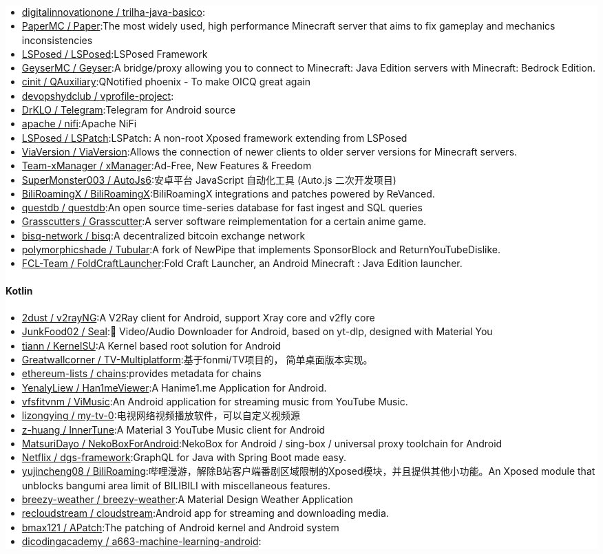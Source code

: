 * [digitalinnovationone / trilha-java-basico](https://github.com/digitalinnovationone/trilha-java-basico):
* [PaperMC / Paper](https://github.com/PaperMC/Paper):The most widely used, high performance Minecraft server that aims to fix gameplay and mechanics inconsistencies
* [LSPosed / LSPosed](https://github.com/LSPosed/LSPosed):LSPosed Framework
* [GeyserMC / Geyser](https://github.com/GeyserMC/Geyser):A bridge/proxy allowing you to connect to Minecraft: Java Edition servers with Minecraft: Bedrock Edition.
* [cinit / QAuxiliary](https://github.com/cinit/QAuxiliary):QNotified phoenix - To make OICQ great again
* [devopshydclub / vprofile-project](https://github.com/devopshydclub/vprofile-project):
* [DrKLO / Telegram](https://github.com/DrKLO/Telegram):Telegram for Android source
* [apache / nifi](https://github.com/apache/nifi):Apache NiFi
* [LSPosed / LSPatch](https://github.com/LSPosed/LSPatch):LSPatch: A non-root Xposed framework extending from LSPosed
* [ViaVersion / ViaVersion](https://github.com/ViaVersion/ViaVersion):Allows the connection of newer clients to older server versions for Minecraft servers.
* [Team-xManager / xManager](https://github.com/Team-xManager/xManager):Ad-Free, New Features & Freedom
* [SuperMonster003 / AutoJs6](https://github.com/SuperMonster003/AutoJs6):安卓平台 JavaScript 自动化工具 (Auto.js 二次开发项目)
* [BiliRoamingX / BiliRoamingX](https://github.com/BiliRoamingX/BiliRoamingX):BiliRoamingX integrations and patches powered by ReVanced.
* [questdb / questdb](https://github.com/questdb/questdb):An open source time-series database for fast ingest and SQL queries
* [Grasscutters / Grasscutter](https://github.com/Grasscutters/Grasscutter):A server software reimplementation for a certain anime game.
* [bisq-network / bisq](https://github.com/bisq-network/bisq):A decentralized bitcoin exchange network
* [polymorphicshade / Tubular](https://github.com/polymorphicshade/Tubular):A fork of NewPipe that implements SponsorBlock and ReturnYouTubeDislike.
* [FCL-Team / FoldCraftLauncher](https://github.com/FCL-Team/FoldCraftLauncher):Fold Craft Launcher, an Android Minecraft : Java Edition launcher.

#### Kotlin
* [2dust / v2rayNG](https://github.com/2dust/v2rayNG):A V2Ray client for Android, support Xray core and v2fly core
* [JunkFood02 / Seal](https://github.com/JunkFood02/Seal):🦭 Video/Audio Downloader for Android, based on yt-dlp, designed with Material You
* [tiann / KernelSU](https://github.com/tiann/KernelSU):A Kernel based root solution for Android
* [Greatwallcorner / TV-Multiplatform](https://github.com/Greatwallcorner/TV-Multiplatform):基于fonmi/TV项目的， 简单桌面版本实现。
* [ethereum-lists / chains](https://github.com/ethereum-lists/chains):provides metadata for chains
* [YenalyLiew / Han1meViewer](https://github.com/YenalyLiew/Han1meViewer):A Hanime1.me Application for Android.
* [vfsfitvnm / ViMusic](https://github.com/vfsfitvnm/ViMusic):An Android application for streaming music from YouTube Music.
* [lizongying / my-tv-0](https://github.com/lizongying/my-tv-0):电视网络视频播放软件，可以自定义视频源
* [z-huang / InnerTune](https://github.com/z-huang/InnerTune):A Material 3 YouTube Music client for Android
* [MatsuriDayo / NekoBoxForAndroid](https://github.com/MatsuriDayo/NekoBoxForAndroid):NekoBox for Android / sing-box / universal proxy toolchain for Android
* [Netflix / dgs-framework](https://github.com/Netflix/dgs-framework):GraphQL for Java with Spring Boot made easy.
* [yujincheng08 / BiliRoaming](https://github.com/yujincheng08/BiliRoaming):哔哩漫游，解除B站客户端番剧区域限制的Xposed模块，并且提供其他小功能。An Xposed module that unblocks bangumi area limit of BILIBILI with miscellaneous features.
* [breezy-weather / breezy-weather](https://github.com/breezy-weather/breezy-weather):A Material Design Weather Application
* [recloudstream / cloudstream](https://github.com/recloudstream/cloudstream):Android app for streaming and downloading media.
* [bmax121 / APatch](https://github.com/bmax121/APatch):The patching of Android kernel and Android system
* [dicodingacademy / a663-machine-learning-android](https://github.com/dicodingacademy/a663-machine-learning-android):